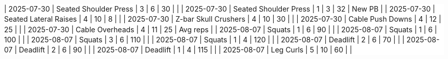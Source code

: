 | 2025-07-30 | Seated Shoulder Press     |    3 |    6 |          30 |              |
| 2025-07-30 | Seated Shoulder Press     |    1 |    3 |          32 | New PB       |
| 2025-07-30 | Seated Lateral Raises     |    4 |   10 |           8 |              |
| 2025-07-30 | Z-bar Skull Crushers      |    4 |   10 |          30 |              |
| 2025-07-30 | Cable Push Downs          |    4 |   12 |          25 |              |
| 2025-07-30 | Cable Overheads           |    4 |   11 |          25 | Avg reps     |
| 2025-08-07 | Squats                    |    1 |    6 |          90 |              |
| 2025-08-07 | Squats                    |    1 |    6 |         100 |              |
| 2025-08-07 | Squats                    |    3 |    6 |         110 |              |
| 2025-08-07 | Squats                    |    1 |    4 |         120 |              |
| 2025-08-07 | Deadlift                  |    2 |    6 |          70 |              |
| 2025-08-07 | Deadlift                  |    2 |    6 |          90 |              |
| 2025-08-07 | Deadlift                  |    1 |    4 |         115 |              |
| 2025-08-07 | Leg Curls                 |    5 |   10 |          60 |              |